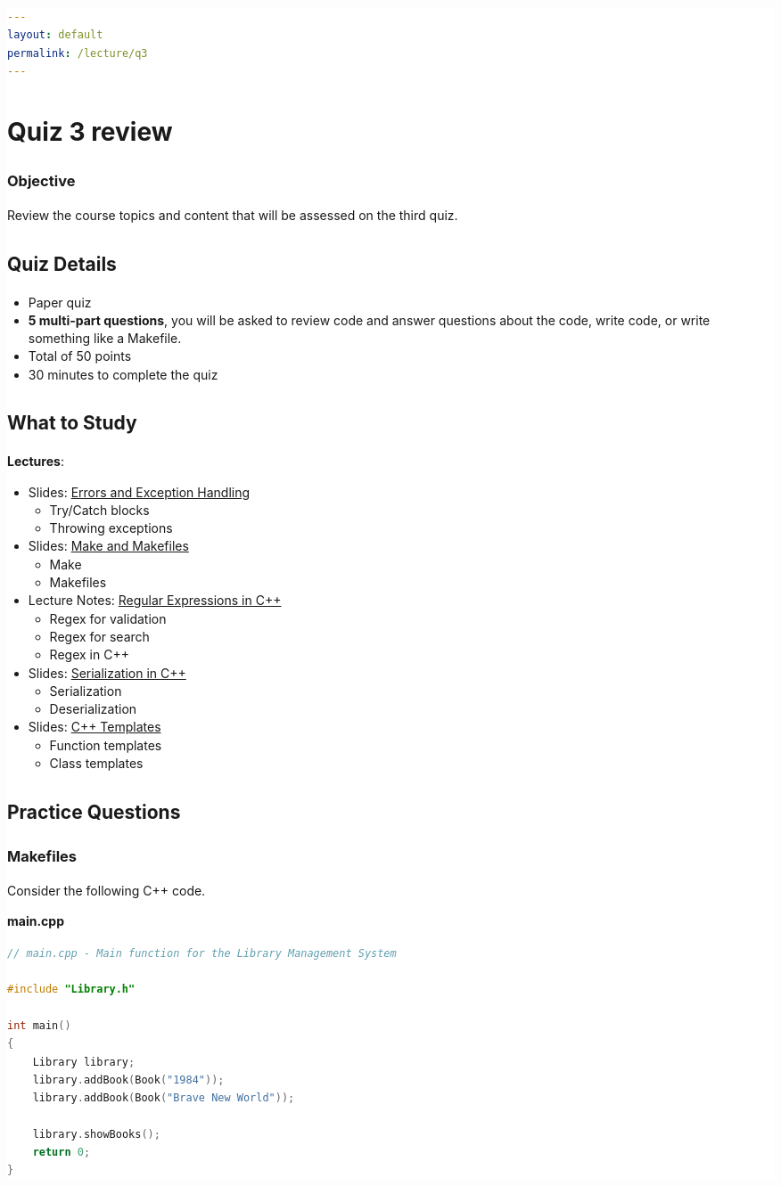 ```yaml
---
layout: default
permalink: /lecture/q3
---
```


# Quiz 3 review 

### Objective

Review the course topics and content that will be assessed on the third quiz.

## Quiz Details
* Paper quiz
* __5 multi-part questions__, you will be asked to review code and answer questions about the code, write code, or write something like a Makefile.
* Total of 50 points
* 30 minutes to complete the quiz

## What to Study
   
__Lectures__:
* Slides: [Errors and Exception Handling](08-Error-Handling.pdf)
    - Try/Catch blocks
    - Throwing exceptions
* Slides: [Make and Makefiles](15-Make-Makefiles.pdf)
    - Make
    - Makefiles
* Lecture Notes: [Regular Expressions in C++](lecture/16) 
    - Regex for validation
    - Regex for search
    - Regex in C++
* Slides: [Serialization in C++](17-Serialization.pdf)
    - Serialization
    - Deserialization 
* Slides: [C++ Templates](18-Templates.pdf)
    - Function templates
    - Class templates

    
## Practice Questions <a class="anchor" id="practice"></a>

### Makefiles

Consider the following C++ code.  

__main.cpp__
```c++
// main.cpp - Main function for the Library Management System

#include "Library.h"

int main() 
{
    Library library;
    library.addBook(Book("1984"));
    library.addBook(Book("Brave New World"));

    library.showBooks();
    return 0;
}
```